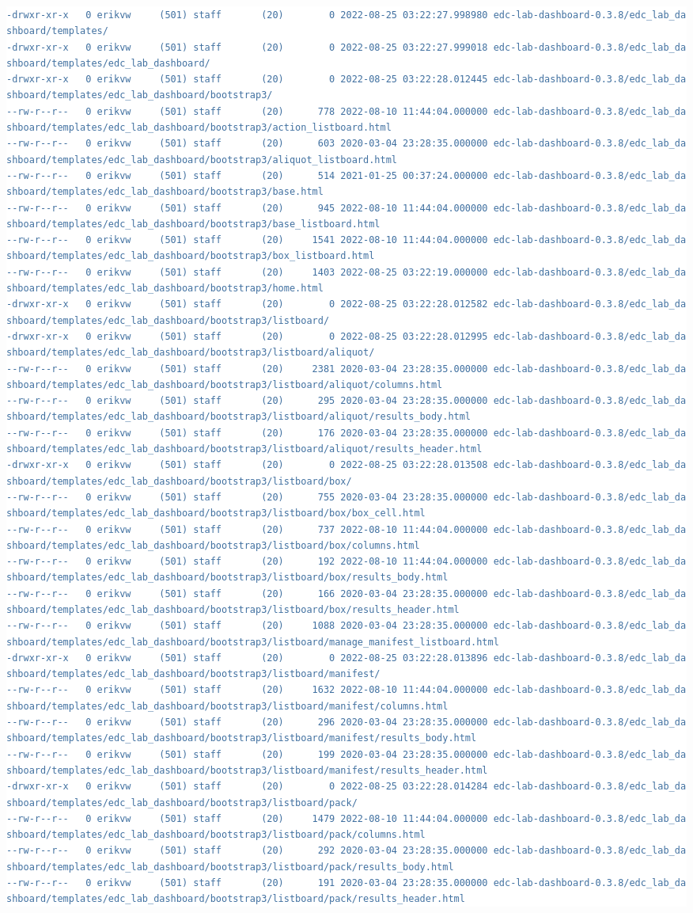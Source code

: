 ```diff
-drwxr-xr-x   0 erikvw     (501) staff       (20)        0 2022-08-25 03:22:27.998980 edc-lab-dashboard-0.3.8/edc_lab_dashboard/templates/
-drwxr-xr-x   0 erikvw     (501) staff       (20)        0 2022-08-25 03:22:27.999018 edc-lab-dashboard-0.3.8/edc_lab_dashboard/templates/edc_lab_dashboard/
-drwxr-xr-x   0 erikvw     (501) staff       (20)        0 2022-08-25 03:22:28.012445 edc-lab-dashboard-0.3.8/edc_lab_dashboard/templates/edc_lab_dashboard/bootstrap3/
--rw-r--r--   0 erikvw     (501) staff       (20)      778 2022-08-10 11:44:04.000000 edc-lab-dashboard-0.3.8/edc_lab_dashboard/templates/edc_lab_dashboard/bootstrap3/action_listboard.html
--rw-r--r--   0 erikvw     (501) staff       (20)      603 2020-03-04 23:28:35.000000 edc-lab-dashboard-0.3.8/edc_lab_dashboard/templates/edc_lab_dashboard/bootstrap3/aliquot_listboard.html
--rw-r--r--   0 erikvw     (501) staff       (20)      514 2021-01-25 00:37:24.000000 edc-lab-dashboard-0.3.8/edc_lab_dashboard/templates/edc_lab_dashboard/bootstrap3/base.html
--rw-r--r--   0 erikvw     (501) staff       (20)      945 2022-08-10 11:44:04.000000 edc-lab-dashboard-0.3.8/edc_lab_dashboard/templates/edc_lab_dashboard/bootstrap3/base_listboard.html
--rw-r--r--   0 erikvw     (501) staff       (20)     1541 2022-08-10 11:44:04.000000 edc-lab-dashboard-0.3.8/edc_lab_dashboard/templates/edc_lab_dashboard/bootstrap3/box_listboard.html
--rw-r--r--   0 erikvw     (501) staff       (20)     1403 2022-08-25 03:22:19.000000 edc-lab-dashboard-0.3.8/edc_lab_dashboard/templates/edc_lab_dashboard/bootstrap3/home.html
-drwxr-xr-x   0 erikvw     (501) staff       (20)        0 2022-08-25 03:22:28.012582 edc-lab-dashboard-0.3.8/edc_lab_dashboard/templates/edc_lab_dashboard/bootstrap3/listboard/
-drwxr-xr-x   0 erikvw     (501) staff       (20)        0 2022-08-25 03:22:28.012995 edc-lab-dashboard-0.3.8/edc_lab_dashboard/templates/edc_lab_dashboard/bootstrap3/listboard/aliquot/
--rw-r--r--   0 erikvw     (501) staff       (20)     2381 2020-03-04 23:28:35.000000 edc-lab-dashboard-0.3.8/edc_lab_dashboard/templates/edc_lab_dashboard/bootstrap3/listboard/aliquot/columns.html
--rw-r--r--   0 erikvw     (501) staff       (20)      295 2020-03-04 23:28:35.000000 edc-lab-dashboard-0.3.8/edc_lab_dashboard/templates/edc_lab_dashboard/bootstrap3/listboard/aliquot/results_body.html
--rw-r--r--   0 erikvw     (501) staff       (20)      176 2020-03-04 23:28:35.000000 edc-lab-dashboard-0.3.8/edc_lab_dashboard/templates/edc_lab_dashboard/bootstrap3/listboard/aliquot/results_header.html
-drwxr-xr-x   0 erikvw     (501) staff       (20)        0 2022-08-25 03:22:28.013508 edc-lab-dashboard-0.3.8/edc_lab_dashboard/templates/edc_lab_dashboard/bootstrap3/listboard/box/
--rw-r--r--   0 erikvw     (501) staff       (20)      755 2020-03-04 23:28:35.000000 edc-lab-dashboard-0.3.8/edc_lab_dashboard/templates/edc_lab_dashboard/bootstrap3/listboard/box/box_cell.html
--rw-r--r--   0 erikvw     (501) staff       (20)      737 2022-08-10 11:44:04.000000 edc-lab-dashboard-0.3.8/edc_lab_dashboard/templates/edc_lab_dashboard/bootstrap3/listboard/box/columns.html
--rw-r--r--   0 erikvw     (501) staff       (20)      192 2022-08-10 11:44:04.000000 edc-lab-dashboard-0.3.8/edc_lab_dashboard/templates/edc_lab_dashboard/bootstrap3/listboard/box/results_body.html
--rw-r--r--   0 erikvw     (501) staff       (20)      166 2020-03-04 23:28:35.000000 edc-lab-dashboard-0.3.8/edc_lab_dashboard/templates/edc_lab_dashboard/bootstrap3/listboard/box/results_header.html
--rw-r--r--   0 erikvw     (501) staff       (20)     1088 2020-03-04 23:28:35.000000 edc-lab-dashboard-0.3.8/edc_lab_dashboard/templates/edc_lab_dashboard/bootstrap3/listboard/manage_manifest_listboard.html
-drwxr-xr-x   0 erikvw     (501) staff       (20)        0 2022-08-25 03:22:28.013896 edc-lab-dashboard-0.3.8/edc_lab_dashboard/templates/edc_lab_dashboard/bootstrap3/listboard/manifest/
--rw-r--r--   0 erikvw     (501) staff       (20)     1632 2022-08-10 11:44:04.000000 edc-lab-dashboard-0.3.8/edc_lab_dashboard/templates/edc_lab_dashboard/bootstrap3/listboard/manifest/columns.html
--rw-r--r--   0 erikvw     (501) staff       (20)      296 2020-03-04 23:28:35.000000 edc-lab-dashboard-0.3.8/edc_lab_dashboard/templates/edc_lab_dashboard/bootstrap3/listboard/manifest/results_body.html
--rw-r--r--   0 erikvw     (501) staff       (20)      199 2020-03-04 23:28:35.000000 edc-lab-dashboard-0.3.8/edc_lab_dashboard/templates/edc_lab_dashboard/bootstrap3/listboard/manifest/results_header.html
-drwxr-xr-x   0 erikvw     (501) staff       (20)        0 2022-08-25 03:22:28.014284 edc-lab-dashboard-0.3.8/edc_lab_dashboard/templates/edc_lab_dashboard/bootstrap3/listboard/pack/
--rw-r--r--   0 erikvw     (501) staff       (20)     1479 2022-08-10 11:44:04.000000 edc-lab-dashboard-0.3.8/edc_lab_dashboard/templates/edc_lab_dashboard/bootstrap3/listboard/pack/columns.html
--rw-r--r--   0 erikvw     (501) staff       (20)      292 2020-03-04 23:28:35.000000 edc-lab-dashboard-0.3.8/edc_lab_dashboard/templates/edc_lab_dashboard/bootstrap3/listboard/pack/results_body.html
--rw-r--r--   0 erikvw     (501) staff       (20)      191 2020-03-04 23:28:35.000000 edc-lab-dashboard-0.3.8/edc_lab_dashboard/templates/edc_lab_dashboard/bootstrap3/listboard/pack/results_header.html
```